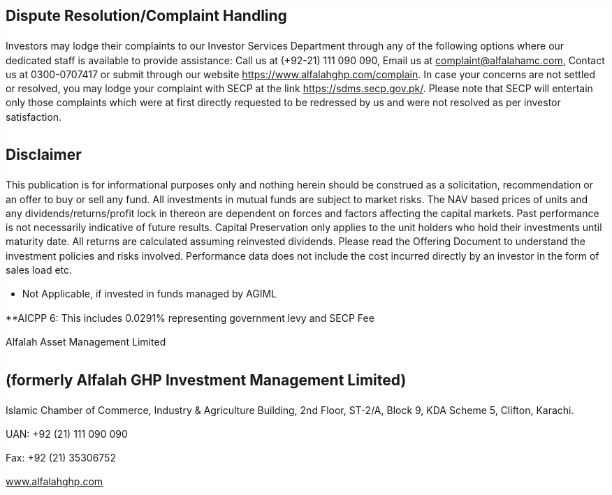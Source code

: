 ## Dispute Resolution/Complaint Handling

Investors may lodge their complaints to our Investor Services Department through any of the following options where our dedicated staff is available to provide assistance: Call us at (+92-21) 111 090 090, Email us at complaint@alfalahamc.com, Contact us at 0300-0707417 or submit through our website https://www.alfalahghp.com/complain. In case your concerns are not settled or resolved, you may lodge your complaint with SECP at the link https://sdms.secp.gov.pk/. Please note that SECP will entertain only those complaints which were at first directly requested to be redressed by us and were not resolved as per investor satisfaction.

## Disclaimer

This publication is for informational purposes only and nothing herein should be construed as a solicitation, recommendation or an offer to buy or sell any fund. All investments in mutual funds are subject to market risks. The NAV based prices of units and any dividends/returns/profit lock in thereon are dependent on forces and factors affecting the capital markets. Past performance is not necessarily indicative of future results. Capital Preservation only applies to the unit holders who hold their investments until maturity date. All returns are calculated assuming reinvested dividends. Please read the Offering Document to understand the investment policies and risks involved. Performance data does not include the cost incurred directly by an investor in the form of sales load etc.

- Not Applicable, if invested in funds managed by AGIML

\*\*AICPP 6: This includes 0.0291% representing government levy and SECP Fee

Alfalah Asset Management Limited

## (formerly Alfalah GHP Investment Management Limited)

Islamic Chamber of Commerce, Industry & Agriculture Building, 2nd Floor, ST-2/A, Block 9, KDA Scheme 5, Clifton, Karachi.

UAN: +92 (21) 111 090 090

Fax: +92 (21) 35306752

www.alfalahghp.com
